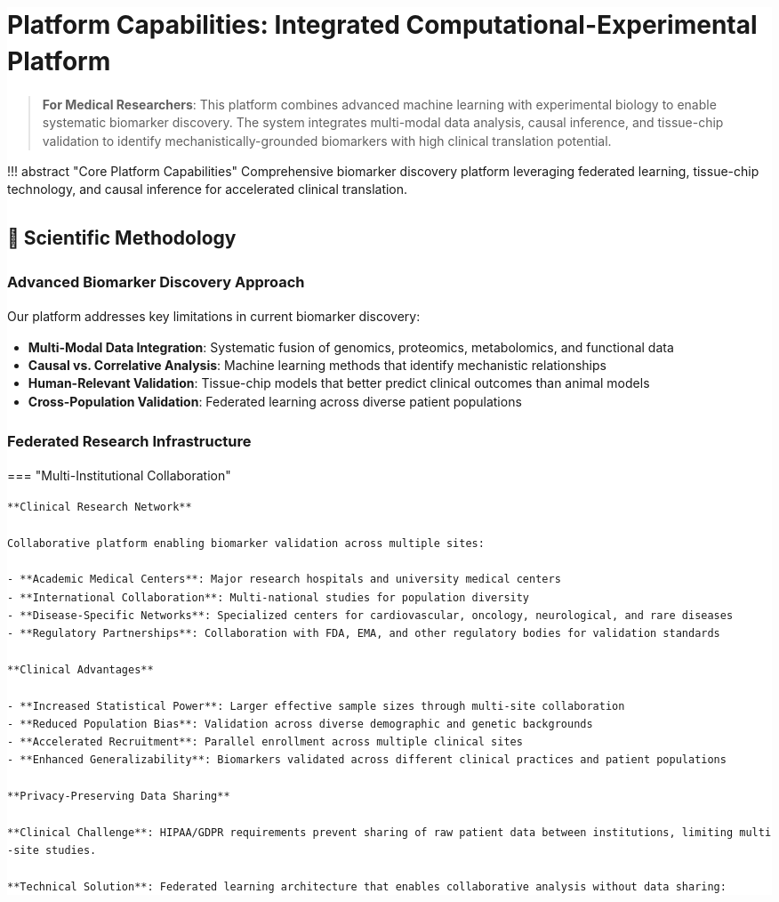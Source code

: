 # Platform Capabilities: Integrated Computational-Experimental Platform

> **For Medical Researchers**: This platform combines advanced machine learning with experimental biology to enable systematic biomarker discovery. The system integrates multi-modal data analysis, causal inference, and tissue-chip validation to identify mechanistically-grounded biomarkers with high clinical translation potential.

!!! abstract "Core Platform Capabilities"
    Comprehensive biomarker discovery platform leveraging federated learning, tissue-chip technology, and causal inference for accelerated clinical translation.

## 🧬 Scientific Methodology

### **Advanced Biomarker Discovery Approach**
Our platform addresses key limitations in current biomarker discovery:
- **Multi-Modal Data Integration**: Systematic fusion of genomics, proteomics, metabolomics, and functional data
- **Causal vs. Correlative Analysis**: Machine learning methods that identify mechanistic relationships
- **Human-Relevant Validation**: Tissue-chip models that better predict clinical outcomes than animal models
- **Cross-Population Validation**: Federated learning across diverse patient populations

### Federated Research Infrastructure

=== "Multi-Institutional Collaboration"

    **Clinical Research Network**
    
    Collaborative platform enabling biomarker validation across multiple sites:
    
    - **Academic Medical Centers**: Major research hospitals and university medical centers
    - **International Collaboration**: Multi-national studies for population diversity
    - **Disease-Specific Networks**: Specialized centers for cardiovascular, oncology, neurological, and rare diseases
    - **Regulatory Partnerships**: Collaboration with FDA, EMA, and other regulatory bodies for validation standards
    
    **Clinical Advantages**
    
    - **Increased Statistical Power**: Larger effective sample sizes through multi-site collaboration
    - **Reduced Population Bias**: Validation across diverse demographic and genetic backgrounds
    - **Accelerated Recruitment**: Parallel enrollment across multiple clinical sites
    - **Enhanced Generalizability**: Biomarkers validated across different clinical practices and patient populations
    
    **Privacy-Preserving Data Sharing**
    
    **Clinical Challenge**: HIPAA/GDPR requirements prevent sharing of raw patient data between institutions, limiting multi-site studies.
    
    **Technical Solution**: Federated learning architecture that enables collaborative analysis without data sharing:
    